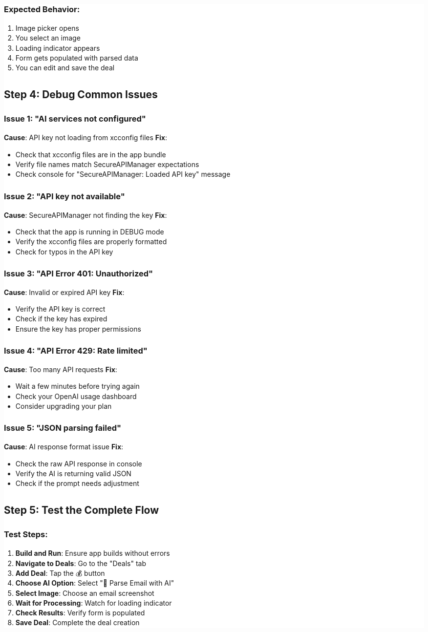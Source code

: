 ### Expected Behavior:
1. Image picker opens
2. You select an image
3. Loading indicator appears
4. Form gets populated with parsed data
5. You can edit and save the deal

## Step 4: Debug Common Issues

### Issue 1: "AI services not configured"
**Cause**: API key not loading from xcconfig files
**Fix**: 
- Check that xcconfig files are in the app bundle
- Verify file names match SecureAPIManager expectations
- Check console for "SecureAPIManager: Loaded API key" message

### Issue 2: "API key not available"
**Cause**: SecureAPIManager not finding the key
**Fix**:
- Check that the app is running in DEBUG mode
- Verify the xcconfig files are properly formatted
- Check for typos in the API key

### Issue 3: "API Error 401: Unauthorized"
**Cause**: Invalid or expired API key
**Fix**:
- Verify the API key is correct
- Check if the key has expired
- Ensure the key has proper permissions

### Issue 4: "API Error 429: Rate limited"
**Cause**: Too many API requests
**Fix**:
- Wait a few minutes before trying again
- Check your OpenAI usage dashboard
- Consider upgrading your plan

### Issue 5: "JSON parsing failed"
**Cause**: AI response format issue
**Fix**:
- Check the raw API response in console
- Verify the AI is returning valid JSON
- Check if the prompt needs adjustment

## Step 5: Test the Complete Flow

### Test Steps:
1. **Build and Run**: Ensure app builds without errors
2. **Navigate to Deals**: Go to the "Deals" tab
3. **Add Deal**: Tap the 💰 button
4. **Choose AI Option**: Select "📧 Parse Email with AI"
5. **Select Image**: Choose an email screenshot
6. **Wait for Processing**: Watch for loading indicator
7. **Check Results**: Verify form is populated
8. **Save Deal**: Complete the deal creation
